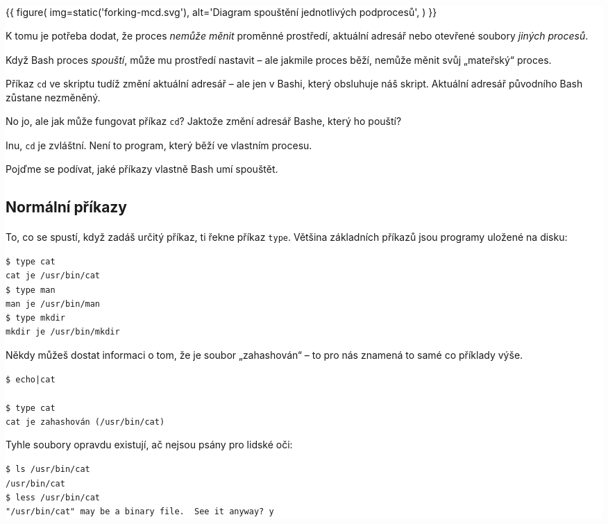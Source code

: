 
  {{ figure(
    img=static('forking-mcd.svg'),
    alt='Diagram spouštění jednotlivých podprocesů',
  ) }}

K tomu je potřeba dodat, že proces *nemůže měnit*
proměnné prostředí, aktuální adresář nebo otevřené soubory *jiných procesů*.

Když Bash proces *spouští*, může mu prostředí nastavit – ale jakmile proces
běží, nemůže měnit svůj „mateřský“ proces.

Příkaz `cd` ve skriptu tudíž změní aktuální adresář – ale jen v Bashi, který
obsluhuje náš skript.
Aktuální adresář původního Bash zůstane nezměněný.

No jo, ale jak může fungovat příkaz `cd`?
Jaktože změní adresář Bashe, který ho pouští?

Inu, `cd` je zvláštní.
Není to program, který běží ve vlastním procesu.

Pojďme se podívat, jaké příkazy vlastně Bash umí spouštět.


## Normální příkazy

To, co se spustí, když zadáš určitý příkaz, ti řekne příkaz `type`.
Většina základních příkazů jsou programy uložené na disku:

```console
$ type cat
cat je /usr/bin/cat
$ type man
man je /usr/bin/man
$ type mkdir
mkdir je /usr/bin/mkdir
```

Někdy můžeš dostat informaci o tom, že je soubor „zahashován“ – to pro nás
znamená to samé co příklady výše.

```console
$ echo|cat

$ type cat
cat je zahashován (/usr/bin/cat)
```

Tyhle soubory opravdu existují, ač nejsou psány pro lidské oči:

```console
$ ls /usr/bin/cat
/usr/bin/cat
$ less /usr/bin/cat
"/usr/bin/cat" may be a binary file.  See it anyway? y
```
